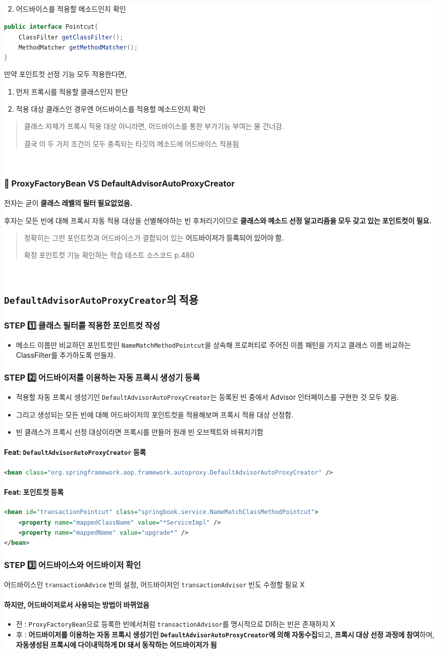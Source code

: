 2. 어드바이스를 적용할 메소드인지 확인
```java
public interface Pointcut{
	ClassFilter getClassFilter();
	MethodMatcher getMethodMatcher(); 
}
```

만약 포인트컷 선정 기능 모두 적용한다면,

1) 먼저 프록시를 적용할 클래스인지 판단

2) 적용 대상 클래스인 경우엔 어드바이스를 적용할 메소드인지 확인 

> 클래스 자체가 프록시 적용 대상 아니라면, 어드바이스를 통한 부가기능 부여는 물 건너감.
> 
> 결국 이 두 가지 조건이 모두 충족되는 타깃의 메소드에 어드바이스 적용됨

<br>

### 🧐 ProxyFactoryBean VS DefaultAdvisorAutoProxyCreator
전자는 굳이 **클래스 레벨의 필터 필요없었음.**

후자는 모든 빈에 대해 프록시 자동 적용 대상을 선별해야하는 빈 후처리기이므로 **클래스와 메소드 선정 알고리즘을 모두 갖고 있는 포인트컷이 필요.**
> 정확히는 그런 포인트컷과 어드바이스가 결합되어 있는 **어드바이저가 등록되어 있어야 함.**
> 
> 확장 포인트컷 기능 확인하는 학습 테스트 소스코드 p.480

<br>

## `DefaultAdvisorAutoProxyCreator`의 적용
### STEP 1️⃣  클래스 필터를 적용한 포인트컷 작성
- 메소드 이름만 비교하던 포인트컷인 `NameMatchMethodPointcut`을 상속해 프로퍼티로 주어진 이름 패턴을 가지고 클래스 이름 비교하는 ClassFilter를 추가하도록 만들자.
### STEP 2️⃣ 어드바이저를 이용하는 자동 프록시 생성기 등록
- 적용할 자동 프록시 생성기인 `DefaultAdvisorAutoProxyCreator`는 등록된 빈 중에서 Advisor 인터페이스를 구현한 것 모두 찾음.

- 그리고 생성되는 모든 빈에 대해 어드바이저의 포인트컷을 적용해보며 프록시 적용 대상 선정함.
- 빈 클래스가 프록시 선정 대상이라면 프록시를 만들어 원래 빈 오브젝트와 바꿔치기함
#### Feat: `DefaultAdvisorAutoProxyCreator` 등록
```xml
<bean class="org.springframework.aop.framework.autoproxy.DefaultAdvisorAutoProxyCreator" />
```
#### Feat: 포인트컷 등록
```xml
<bean id="transactionPointcut" class="springbook.service.NameMatchClassMethodPointcut">
	<property name="mappedClassName" value="*ServiceImpl" />
	<property name="mappedName" value="upgrade*" /> 
</bean>
```

### STEP 3️⃣ 어드바이스와 어드바이저 확인
어드바이스인 `transactionAdvice` 빈의 설정, 어드바이저인 `transactionAdvisor` 빈도 수정할 필요 X
#### 하지만, 어드바이저로서 사용되는 방법이 바뀌었음
- 전 : `ProxyFactoryBean`으로 등록한 빈에서처럼 `transactionAdvisor`를 명시적으로 DI하는 빈은 존재하지 X
- 후 : **어드바이저를 이용하는 자동 프록시 생성기인 `DefaultAdvisorAutoProxyCreator`에 의해 자동수집**되고, **프록시 대상 선정 과정에 참여**하며, **자동생성된 프록시에 다이내믹하게 DI 돼서 동작하는 어드바이저가 됨**
